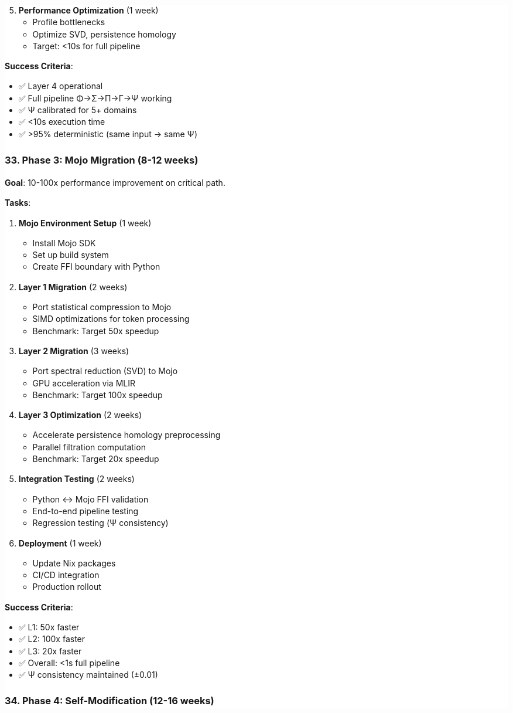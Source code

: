 5. **Performance Optimization** (1 week)
   - Profile bottlenecks
   - Optimize SVD, persistence homology
   - Target: <10s for full pipeline

**Success Criteria**:
- ✅ Layer 4 operational
- ✅ Full pipeline Φ→Σ→Π→Γ→Ψ working
- ✅ Ψ calibrated for 5+ domains
- ✅ <10s execution time
- ✅ >95% deterministic (same input → same Ψ)

### 33. Phase 3: Mojo Migration (8-12 weeks)

**Goal**: 10-100x performance improvement on critical path.

**Tasks**:
1. **Mojo Environment Setup** (1 week)
   - Install Mojo SDK
   - Set up build system
   - Create FFI boundary with Python

2. **Layer 1 Migration** (2 weeks)
   - Port statistical compression to Mojo
   - SIMD optimizations for token processing
   - Benchmark: Target 50x speedup

3. **Layer 2 Migration** (3 weeks)
   - Port spectral reduction (SVD) to Mojo
   - GPU acceleration via MLIR
   - Benchmark: Target 100x speedup

4. **Layer 3 Optimization** (2 weeks)
   - Accelerate persistence homology preprocessing
   - Parallel filtration computation
   - Benchmark: Target 20x speedup

5. **Integration Testing** (2 weeks)
   - Python ↔ Mojo FFI validation
   - End-to-end pipeline testing
   - Regression testing (Ψ consistency)

6. **Deployment** (1 week)
   - Update Nix packages
   - CI/CD integration
   - Production rollout

**Success Criteria**:
- ✅ L1: 50x faster
- ✅ L2: 100x faster
- ✅ L3: 20x faster
- ✅ Overall: <1s full pipeline
- ✅ Ψ consistency maintained (±0.01)

### 34. Phase 4: Self-Modification (12-16 weeks)
